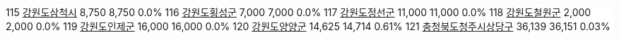   <tr class="item">
    <td>115</td>
    <td><a href="/apt/강원도삼척시">강원도삼척시</a></td>
    <td>8,750</td>
    <td>8,750</td>
    <td>0.0%</td>
  </tr>

  <tr class="item">
    <td>116</td>
    <td><a href="/apt/강원도횡성군">강원도횡성군</a></td>
    <td>7,000</td>
    <td>7,000</td>
    <td>0.0%</td>
  </tr>

  <tr class="item">
    <td>117</td>
    <td><a href="/apt/강원도정선군">강원도정선군</a></td>
    <td>11,000</td>
    <td>11,000</td>
    <td>0.0%</td>
  </tr>

  <tr class="item">
    <td>118</td>
    <td><a href="/apt/강원도철원군">강원도철원군</a></td>
    <td>2,000</td>
    <td>2,000</td>
    <td>0.0%</td>
  </tr>

  <tr class="item">
    <td>119</td>
    <td><a href="/apt/강원도인제군">강원도인제군</a></td>
    <td>16,000</td>
    <td>16,000</td>
    <td>0.0%</td>
  </tr>

  <tr class="item">
    <td>120</td>
    <td><a href="/apt/강원도양양군">강원도양양군</a></td>
    <td>14,625</td>
    <td>14,714</td>
    <td>0.61%</td>
  </tr>

  <tr class="item">
    <td>121</td>
    <td><a href="/apt/충청북도청주시상당구">충청북도청주시상당구</a></td>
    <td>36,139</td>
    <td>36,151</td>
    <td>0.03%</td>
  </tr>
